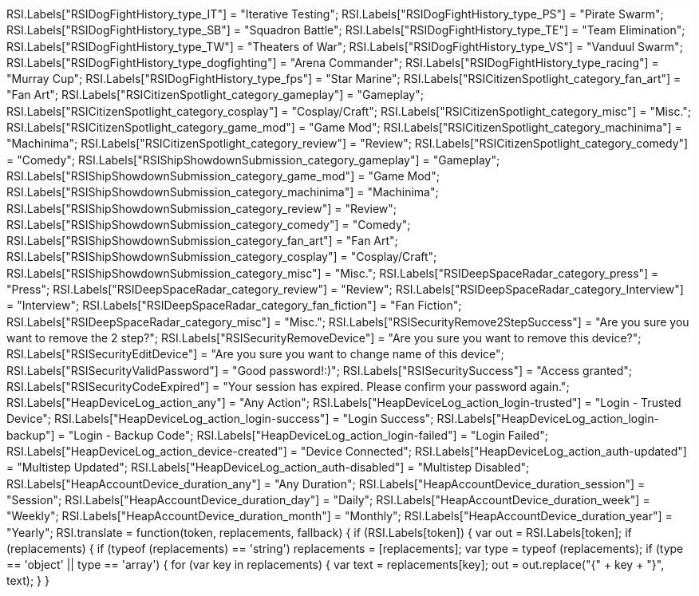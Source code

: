RSI.Labels["RSIDogFightHistory_type_IT"] = "Iterative Testing";
RSI.Labels["RSIDogFightHistory_type_PS"] = "Pirate Swarm";
RSI.Labels["RSIDogFightHistory_type_SB"] = "Squadron Battle";
RSI.Labels["RSIDogFightHistory_type_TE"] = "Team Elimination";
RSI.Labels["RSIDogFightHistory_type_TW"] = "Theaters of War";
RSI.Labels["RSIDogFightHistory_type_VS"] = "Vanduul Swarm";
RSI.Labels["RSIDogFightHistory_type_dogfighting"] = "Arena Commander";
RSI.Labels["RSIDogFightHistory_type_racing"] = "Murray Cup";
RSI.Labels["RSIDogFightHistory_type_fps"] = "Star Marine";
RSI.Labels["RSICitizenSpotlight_category_fan_art"] = "Fan Art";
RSI.Labels["RSICitizenSpotlight_category_gameplay"] = "Gameplay";
RSI.Labels["RSICitizenSpotlight_category_cosplay"] = "Cosplay/Craft";
RSI.Labels["RSICitizenSpotlight_category_misc"] = "Misc.";
RSI.Labels["RSICitizenSpotlight_category_game_mod"] = "Game Mod";
RSI.Labels["RSICitizenSpotlight_category_machinima"] = "Machinima";
RSI.Labels["RSICitizenSpotlight_category_review"] = "Review";
RSI.Labels["RSICitizenSpotlight_category_comedy"] = "Comedy";
RSI.Labels["RSIShipShowdownSubmission_category_gameplay"] = "Gameplay";
RSI.Labels["RSIShipShowdownSubmission_category_game_mod"] = "Game Mod";
RSI.Labels["RSIShipShowdownSubmission_category_machinima"] = "Machinima";
RSI.Labels["RSIShipShowdownSubmission_category_review"] = "Review";
RSI.Labels["RSIShipShowdownSubmission_category_comedy"] = "Comedy";
RSI.Labels["RSIShipShowdownSubmission_category_fan_art"] = "Fan Art";
RSI.Labels["RSIShipShowdownSubmission_category_cosplay"] = "Cosplay/Craft";
RSI.Labels["RSIShipShowdownSubmission_category_misc"] = "Misc.";
RSI.Labels["RSIDeepSpaceRadar_category_press"] = "Press";
RSI.Labels["RSIDeepSpaceRadar_category_review"] = "Review";
RSI.Labels["RSIDeepSpaceRadar_category_Interview"] = "Interview";
RSI.Labels["RSIDeepSpaceRadar_category_fan_fiction"] = "Fan Fiction";
RSI.Labels["RSIDeepSpaceRadar_category_misc"] = "Misc.";
RSI.Labels["RSISecurityRemove2StepSuccess"] = "Are you sure you want to remove the 2 step?";
RSI.Labels["RSISecurityRemoveDevice"] = "Are you sure you want to remove this device?";
RSI.Labels["RSISecurityEditDevice"] = "Are you sure you want to change name of this device";
RSI.Labels["RSISecurityValidPassword"] = "Good password!:)";
RSI.Labels["RSISecuritySuccess"] = "Access granted";
RSI.Labels["RSISecurityCodeExpired"] = "Your session has expired.  Please confirm your password again.";
RSI.Labels["HeapDeviceLog_action_any"] = "Any Action";
RSI.Labels["HeapDeviceLog_action_login-trusted"] = "Login - Trusted Device";
RSI.Labels["HeapDeviceLog_action_login-success"] = "Login Success";
RSI.Labels["HeapDeviceLog_action_login-backup"] = "Login - Backup Code";
RSI.Labels["HeapDeviceLog_action_login-failed"] = "Login Failed";
RSI.Labels["HeapDeviceLog_action_device-created"] = "Device Connected";
RSI.Labels["HeapDeviceLog_action_auth-updated"] = "Multistep Updated";
RSI.Labels["HeapDeviceLog_action_auth-disabled"] = "Multistep Disabled";
RSI.Labels["HeapAccountDevice_duration_any"] = "Any Duration";
RSI.Labels["HeapAccountDevice_duration_session"] = "Session";
RSI.Labels["HeapAccountDevice_duration_day"] = "Daily";
RSI.Labels["HeapAccountDevice_duration_week"] = "Weekly";
RSI.Labels["HeapAccountDevice_duration_month"] = "Monthly";
RSI.Labels["HeapAccountDevice_duration_year"] = "Yearly";
RSI.translate = function(token, replacements, fallback) {
    if (RSI.Labels[token]) {
        var out = RSI.Labels[token];
        if (replacements) {
            if (typeof (replacements) == 'string')
                replacements = [replacements];
            var type = typeof (replacements);
            if (type == 'object' || type == 'array') {
                for (var key in replacements) {
                    var text = replacements[key];
                    out = out.replace("{" + key + "}", text);
                }
            }